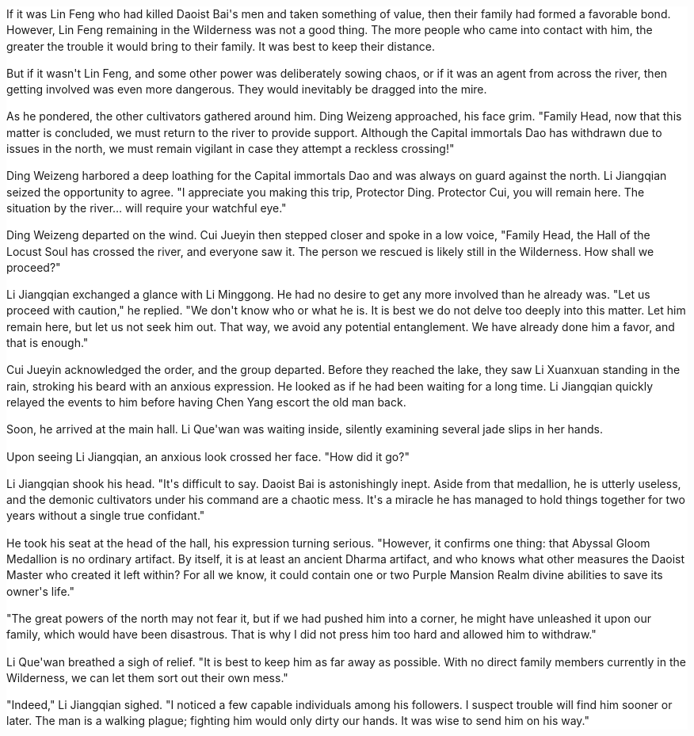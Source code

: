 If it was Lin Feng who had killed Daoist Bai's men and taken something of value, then their family had formed a favorable bond. However, Lin Feng remaining in the Wilderness was not a good thing. The more people who came into contact with him, the greater the trouble it would bring to their family. It was best to keep their distance.

But if it wasn't Lin Feng, and some other power was deliberately sowing chaos, or if it was an agent from across the river, then getting involved was even more dangerous. They would inevitably be dragged into the mire.

As he pondered, the other cultivators gathered around him. Ding Weizeng approached, his face grim. "Family Head, now that this matter is concluded, we must return to the river to provide support. Although the Capital immortals Dao has withdrawn due to issues in the north, we must remain vigilant in case they attempt a reckless crossing!"

Ding Weizeng harbored a deep loathing for the Capital immortals Dao and was always on guard against the north. Li Jiangqian seized the opportunity to agree. "I appreciate you making this trip, Protector Ding. Protector Cui, you will remain here. The situation by the river… will require your watchful eye."

Ding Weizeng departed on the wind. Cui Jueyin then stepped closer and spoke in a low voice, "Family Head, the Hall of the Locust Soul has crossed the river, and everyone saw it. The person we rescued is likely still in the Wilderness. How shall we proceed?"

Li Jiangqian exchanged a glance with Li Minggong. He had no desire to get any more involved than he already was. "Let us proceed with caution," he replied. "We don't know who or what he is. It is best we do not delve too deeply into this matter. Let him remain here, but let us not seek him out. That way, we avoid any potential entanglement. We have already done him a favor, and that is enough."

Cui Jueyin acknowledged the order, and the group departed. Before they reached the lake, they saw Li Xuanxuan standing in the rain, stroking his beard with an anxious expression. He looked as if he had been waiting for a long time. Li Jiangqian quickly relayed the events to him before having Chen Yang escort the old man back.

Soon, he arrived at the main hall. Li Que'wan was waiting inside, silently examining several jade slips in her hands.

Upon seeing Li Jiangqian, an anxious look crossed her face. "How did it go?"

Li Jiangqian shook his head. "It's difficult to say. Daoist Bai is astonishingly inept. Aside from that medallion, he is utterly useless, and the demonic cultivators under his command are a chaotic mess. It's a miracle he has managed to hold things together for two years without a single true confidant."

He took his seat at the head of the hall, his expression turning serious. "However, it confirms one thing: that Abyssal Gloom Medallion is no ordinary artifact. By itself, it is at least an ancient Dharma artifact, and who knows what other measures the Daoist Master who created it left within? For all we know, it could contain one or two Purple Mansion Realm divine abilities to save its owner's life."

"The great powers of the north may not fear it, but if we had pushed him into a corner, he might have unleashed it upon our family, which would have been disastrous. That is why I did not press him too hard and allowed him to withdraw."

Li Que'wan breathed a sigh of relief. "It is best to keep him as far away as possible. With no direct family members currently in the Wilderness, we can let them sort out their own mess."

"Indeed," Li Jiangqian sighed. "I noticed a few capable individuals among his followers. I suspect trouble will find him sooner or later. The man is a walking plague; fighting him would only dirty our hands. It was wise to send him on his way."
